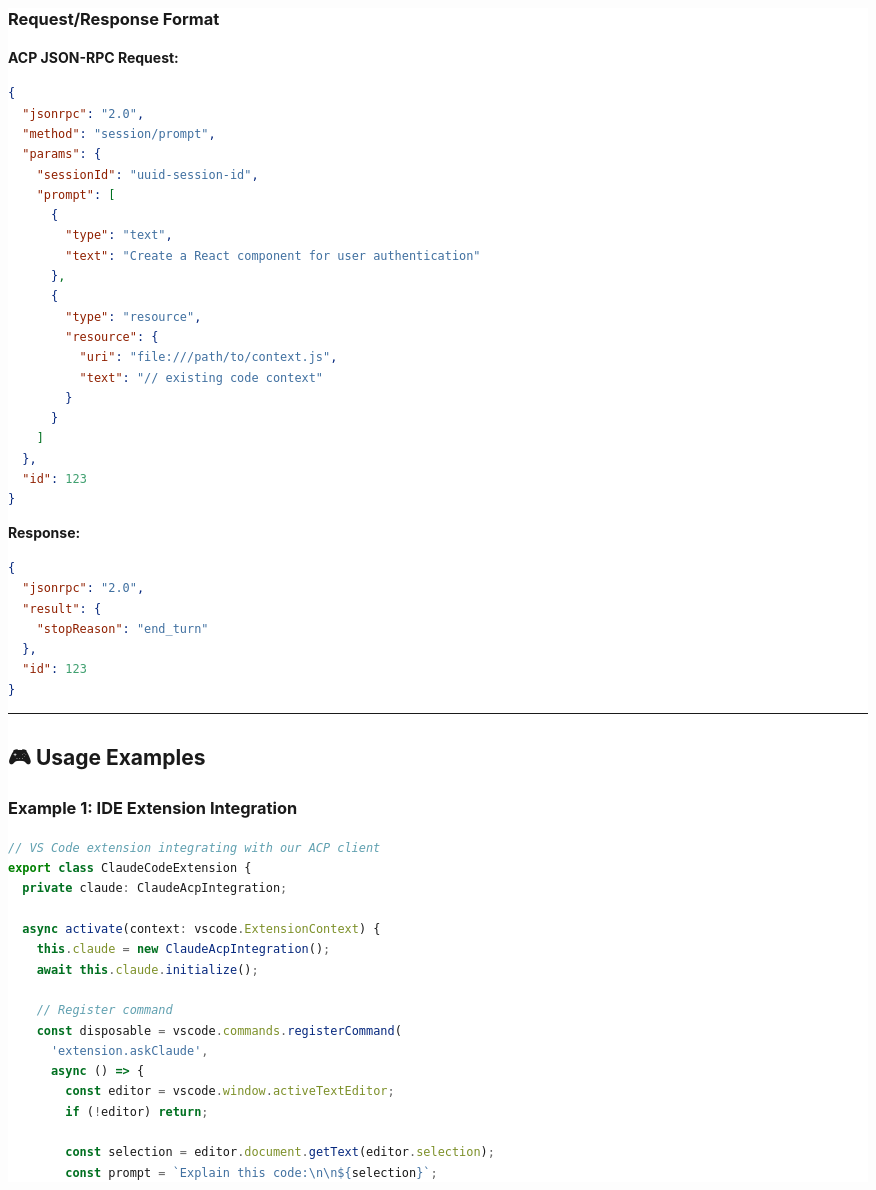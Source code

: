 ### Request/Response Format

**ACP JSON-RPC Request:**

```json
{
  "jsonrpc": "2.0",
  "method": "session/prompt",
  "params": {
    "sessionId": "uuid-session-id",
    "prompt": [
      {
        "type": "text",
        "text": "Create a React component for user authentication"
      },
      {
        "type": "resource",
        "resource": {
          "uri": "file:///path/to/context.js",
          "text": "// existing code context"
        }
      }
    ]
  },
  "id": 123
}
```

**Response:**

```json
{
  "jsonrpc": "2.0",
  "result": {
    "stopReason": "end_turn"
  },
  "id": 123
}
```

---

## 🎮 Usage Examples

### Example 1: IDE Extension Integration

```typescript
// VS Code extension integrating with our ACP client
export class ClaudeCodeExtension {
  private claude: ClaudeAcpIntegration;

  async activate(context: vscode.ExtensionContext) {
    this.claude = new ClaudeAcpIntegration();
    await this.claude.initialize();

    // Register command
    const disposable = vscode.commands.registerCommand(
      'extension.askClaude',
      async () => {
        const editor = vscode.window.activeTextEditor;
        if (!editor) return;

        const selection = editor.document.getText(editor.selection);
        const prompt = `Explain this code:\n\n${selection}`;

```
